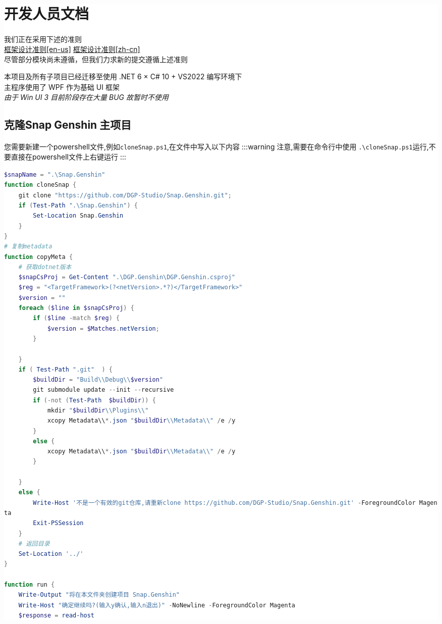# 开发人员文档

我们正在采用下述的准则  
[框架设计准则[en-us]](https://docs.microsoft.com/en-us/dotnet/standard/design-guidelines/)   [框架设计准则[zh-cn]](https://docs.microsoft.com/zh-cn/dotnet/standard/design-guidelines/)  
尽管部分模块尚未遵循，但我们力求新的提交遵循上述准则

本项目及所有子项目已经迁移至使用 .NET 6 × C# 10 + VS2022 编写环境下  
主程序使用了 WPF 作为基础 UI 框架  
*由于 Win UI 3 目前阶段存在大量  BUG  故暂时不使用*

## 克隆Snap Genshin 主项目

您需要新建一个powershell文件,例如`cloneSnap.ps1`,在文件中写入以下内容
:::warning
注意,需要在命令行中使用  `.\cloneSnap.ps1`运行,不要直接在powershell文件上右键运行
:::

```powershell
$snapName = ".\Snap.Genshin"
function cloneSnap {
    git clone "https://github.com/DGP-Studio/Snap.Genshin.git";
    if (Test-Path ".\Snap.Genshin") {
        Set-Location Snap.Genshin
    }
}
# 复制metadata
function copyMeta {
    # 获取dotnet版本
    $snapCsProj = Get-Content ".\DGP.Genshin\DGP.Genshin.csproj"
    $reg = "<TargetFramework>(?<netVersion>.*?)</TargetFramework>"
    $version = ""
    foreach ($line in $snapCsProj) {
        if ($line -match $reg) {       
            $version = $Matches.netVersion;
        }
    
    }
    if ( Test-Path ".git"  ) {
        $buildDir = "Build\\Debug\\$version" 
        git submodule update --init --recursive
        if (-not (Test-Path  $buildDir)) {
            mkdir "$buildDir\\Plugins\\"
            xcopy Metadata\\*.json "$buildDir\\Metadata\\" /e /y
        }
        else {
            xcopy Metadata\\*.json "$buildDir\\Metadata\\" /e /y
        }
     
    }
    else {
        Write-Host '不是一个有效的git仓库,请重新clone https://github.com/DGP-Studio/Snap.Genshin.git' -ForegroundColor Magenta
        Exit-PSSession
    }
    # 返回目录
    Set-Location '../'
}
 
function run {
    Write-Output "将在本文件夹创建项目 Snap.Genshin"
    Write-Host "确定继续吗?(输入y确认,输入n退出)" -NoNewline -ForegroundColor Magenta
    $response = read-host
```